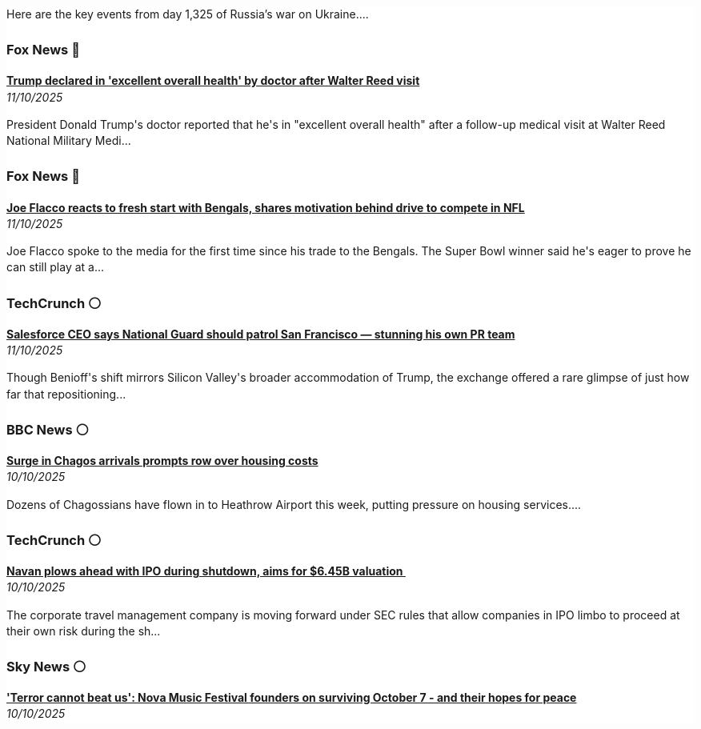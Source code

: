 Here are the key events from day 1,325 of Russia’s war on Ukraine....


### Fox News 🔴
**[Trump declared in 'excellent overall health' by doctor after Walter Reed visit](https://www.foxnews.com/politics/trump-declared-excellent-overall-health-doctor-after-walter-reed-visit)**  
*11/10/2025*

President Donald Trump's doctor reported that he's in "excellent overall health" after a follow-up medical visit at Walter Reed National Military Medi...


### Fox News 🔴
**[Joe Flacco reacts to fresh start with Bengals, shares motivation behind drive to compete in NFL](https://www.foxnews.com/sports/joe-flacco-reacts-fresh-start-bengals-shares-motivation-behind-drive-compete-nfl)**  
*11/10/2025*

Joe Flacco spoke to the media for the first time since his trade to the Bengals. The Super Bowl winner said he's eager to prove he can still play at a...


### TechCrunch ⚪
**[Salesforce CEO says National Guard should patrol San Francisco — stunning his own PR team](https://techcrunch.com/2025/10/10/salesforce-ceo-says-national-guard-should-patrol-san-francisco-stunning-his-own-pr-team/)**  
*11/10/2025*

Though Benioff's shift mirrors Silicon Valley's broader accommodation of Trump, the exchange offered a rare glimpse of just how far that repositioning...


### BBC News ⚪
**[Surge in Chagos arrivals prompts row over housing costs](https://www.bbc.com/news/articles/cd721j8390zo?at_medium=RSS&at_campaign=rss)**  
*10/10/2025*

Dozens of Chagossians have flown in to Heathrow Airport this week, putting pressure on housing services....


### TechCrunch ⚪
**[Navan plows ahead with IPO during shutdown, aims for $6.45B valuation ](https://techcrunch.com/2025/10/10/navan-plows-ahead-with-ipo-during-shutdown-aims-for-6-45b-valuation/)**  
*10/10/2025*

The corporate travel management company is moving forward under SEC rules that allow companies in IPO limbo to proceed at their own risk during the sh...


### Sky News ⚪
**['Terror cannot beat us': Nova Music Festival founders on surviving October 7 - and their hopes for peace](https://news.sky.com/story/terror-cannot-beat-us-nova-music-festival-founders-on-surviving-october-7-and-their-hopes-for-peace-13448416)**  
*10/10/2025*
